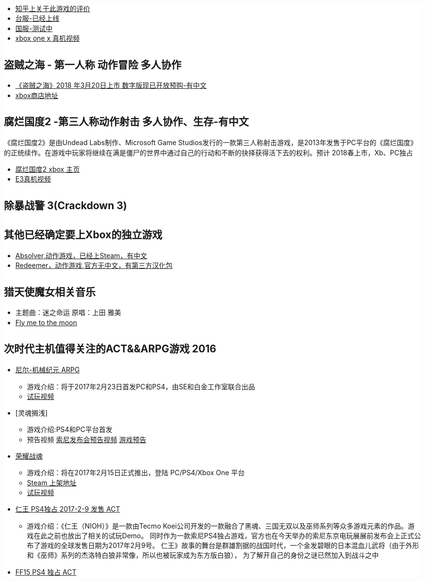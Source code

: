 - [知乎上关于此游戏的评价](https://www.zhihu.com/question/31837351)
- [台服-已经上线](https://www.blackdesert.com.tw/GameInfo/Feature)
- [国服-测试中](http://bd.woniu.com/)
- [xbox one x 真机视频](https://tieba.baidu.com/p/5295446534)

## 盗贼之海 - 第一人称 动作冒险 多人协作

- [《盗贼之海》2018 年3月20日上市 数字版现已开放预购-有中文](http://www.265g.com/works/138.html)
- [xbox商店地址](https://www.xbox.com/zh-cn/games/sea-of-thieves)

## 腐烂国度2 -第三人称动作射击 多人协作、生存-有中文
《腐烂国度2》是由Undead Labs制作、Microsoft Game Studios发行的一款第三人称射击游戏，是2013年发售于PC平台的《腐烂国度》的正统续作。在游戏中玩家将继续在满是僵尸的世界中通过自己的行动和不断的抉择获得活下去的权利。预计 2018春上市，Xb、PC独占

- [腐烂国度2 xbox 主页](https://www.xbox.com/zh-cn/games/state-of-decay-2)
- [E3真机视频](http://ku.gamersky.com/2017/state-of-decay-2/)

## 除暴战警 3(Crackdown 3) 

## 其他已经确定要上Xbox的独立游戏
- [Absolver,动作游戏，已经上Steam，有中文](http://store.steampowered.com/app/473690/Absolver/)
- [Redeemer，动作游戏,官方无中文，有第三方汉化包](http://store.steampowered.com/app/447290/Redeemer/)

## 猎天使魔女相关音乐
 - 主题曲：迷之命运  原唱：上田 雅美
 - [Fly me to the moon](http://bbs.tgbus.com/thread-5512337-1-1.html)

##  次时代主机值得关注的ACT&&ARPG游戏 2016
 - [尼尔-机械纪元 ARPG](http://www.3dmgame.com/news/201611/3606837.html)
	- 游戏介绍：将于2017年2月23日首发PC和PS4，由SE和白金工作室联合出品
	- [试玩视频](http://v.youku.com/v_show/id_XMTg3MDQzNTg4NA==.html?from=s1.8-1-1.2&spm=a2h0k.8191407.0.0)
	
 - [灵魂搁浅]
	- 游戏介绍:PS4和PC平台首发
	- 预告视频 [索尼发布会预告视频](http://v.youku.com/v_show/id_XMTYwNzU0MjI5Ng==.html?from=s1.8-3-1.1&spm=a2h0k.8191407.0.0)
	[游戏预告](http://v.youku.com/v_show/id_XMTg0NTQzNTgyNA==.html?from=s1.8-1-1.2&spm=a2h0k.8191407.0.0)

 - [荣耀战魂](http://www.gamersky.com/news/201606/765475.shtml)
	- 游戏介绍：将在2017年2月15日正式推出，登陆 PC/PS4/Xbox One 平台
	- [Steam 上架地址 ](http://store.steampowered.com/app/304390/)
	- [试玩视频](http://v.youku.com/v_show/id_XMTY3Nzg2MzIyNA==.html?from=s1.8-1-1.2&spm=a2h0k.8191407.0.0)
	
 - [仁王 PS4独占 2017-2-9 发售 ACT](http://play.163.com/16/0914/16/C0UH946D00314501.html)
	- 游戏介绍：《仁王（NIOH）》是一款由Tecmo Koei公司开发的一款融合了黑魂、三国无双以及巫师系列等众多游戏元素的作品。游戏在此之前也放出了相关的试玩Demo。
	  同时作为一款索尼PS4独占游戏，官方也在今天举办的索尼东京电玩展展前发布会上正式公布了游戏的全球发售日期为2017年2月9号。
	  仁王》故事的舞台是群雄割据的战国时代，一个金发碧眼的日本混血儿武将（由于外形和《巫师》系列的杰洛特白狼非常像，所以也被玩家成为东方版白狼），
	  为了解开自己的身份之谜已然加入到战斗之中
 - [FF15 PS4 独占 ACT]()
 